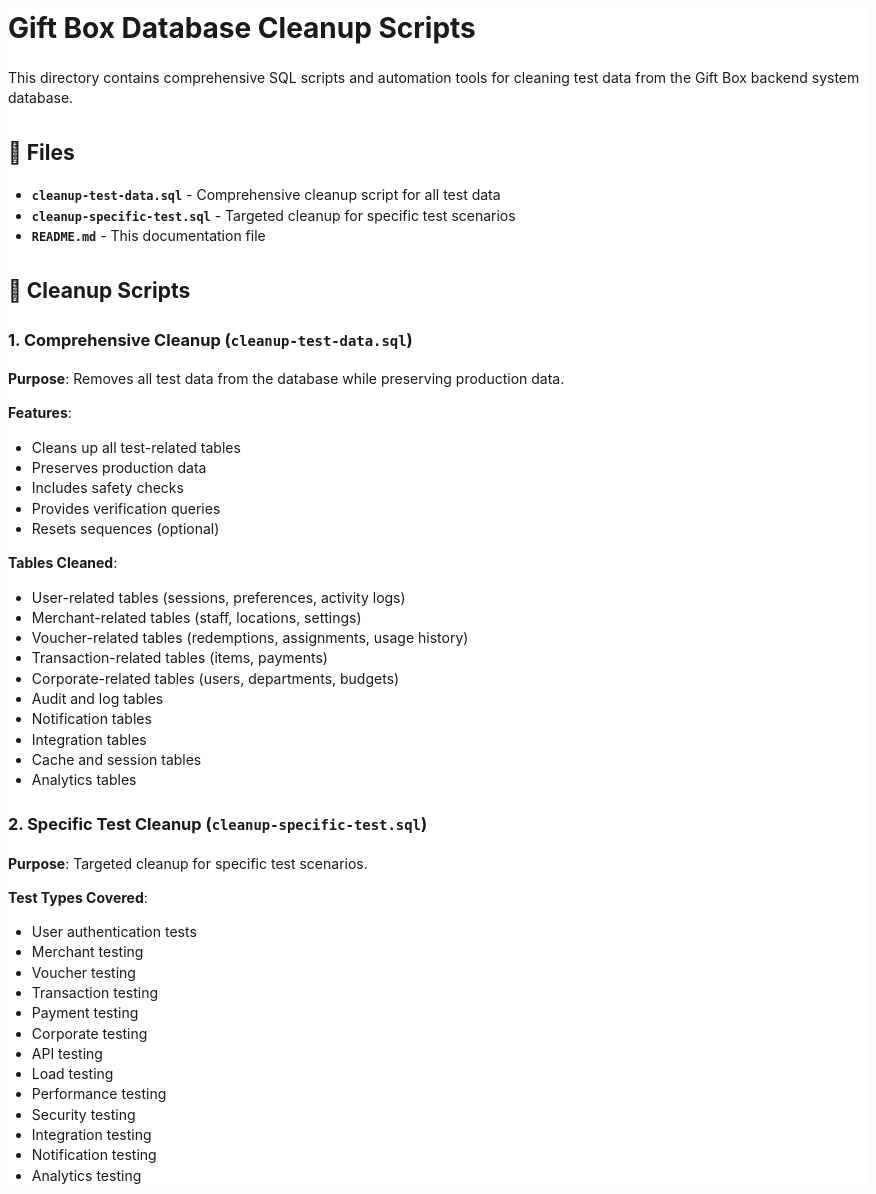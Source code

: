 # Gift Box Database Cleanup Scripts

This directory contains comprehensive SQL scripts and automation tools for cleaning test data from the Gift Box backend system database.

## 📁 Files

- **`cleanup-test-data.sql`** - Comprehensive cleanup script for all test data
- **`cleanup-specific-test.sql`** - Targeted cleanup for specific test scenarios
- **`README.md`** - This documentation file

## 🧹 Cleanup Scripts

### 1. Comprehensive Cleanup (`cleanup-test-data.sql`)

**Purpose**: Removes all test data from the database while preserving production data.

**Features**:
- Cleans up all test-related tables
- Preserves production data
- Includes safety checks
- Provides verification queries
- Resets sequences (optional)

**Tables Cleaned**:
- User-related tables (sessions, preferences, activity logs)
- Merchant-related tables (staff, locations, settings)
- Voucher-related tables (redemptions, assignments, usage history)
- Transaction-related tables (items, payments)
- Corporate-related tables (users, departments, budgets)
- Audit and log tables
- Notification tables
- Integration tables
- Cache and session tables
- Analytics tables

### 2. Specific Test Cleanup (`cleanup-specific-test.sql`)

**Purpose**: Targeted cleanup for specific test scenarios.

**Test Types Covered**:
- User authentication tests
- Merchant testing
- Voucher testing
- Transaction testing
- Payment testing
- Corporate testing
- API testing
- Load testing
- Performance testing
- Security testing
- Integration testing
- Notification testing
- Analytics testing
